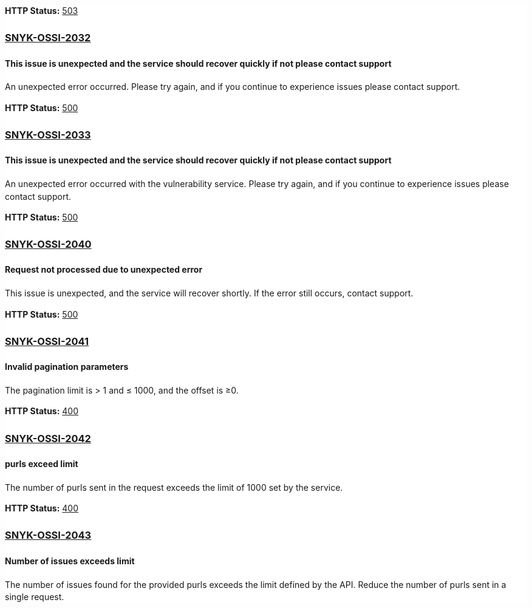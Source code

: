 **HTTP Status:** [503](https://developer.mozilla.org/en-US/docs/Web/HTTP/Status/503)


### [SNYK-OSSI-2032](#snyk-ossi-2032)

#### This issue is unexpected and the service should recover quickly if not please contact support

An unexpected error occurred. Please try again, and if you continue to experience issues please contact support.

**HTTP Status:** [500](https://developer.mozilla.org/en-US/docs/Web/HTTP/Status/500)


### [SNYK-OSSI-2033](#snyk-ossi-2033)

#### This issue is unexpected and the service should recover quickly if not please contact support

An unexpected error occurred with the vulnerability service. Please try again, and if you continue to experience issues please contact support.

**HTTP Status:** [500](https://developer.mozilla.org/en-US/docs/Web/HTTP/Status/500)


### [SNYK-OSSI-2040](#snyk-ossi-2040)

#### Request not processed due to unexpected error

This issue is unexpected, and the service will recover shortly. If the error still occurs, contact support.

**HTTP Status:** [500](https://developer.mozilla.org/en-US/docs/Web/HTTP/Status/500)


### [SNYK-OSSI-2041](#snyk-ossi-2041)

#### Invalid pagination parameters

The pagination limit is > 1 and ≤ 1000, and the offset is ≥0.

**HTTP Status:** [400](https://developer.mozilla.org/en-US/docs/Web/HTTP/Status/400)


### [SNYK-OSSI-2042](#snyk-ossi-2042)

#### purls exceed limit

The number of purls sent in the request exceeds the limit of 1000 set by the service.

**HTTP Status:** [400](https://developer.mozilla.org/en-US/docs/Web/HTTP/Status/400)


### [SNYK-OSSI-2043](#snyk-ossi-2043)

#### Number of issues exceeds limit

The number of issues found for the provided purls exceeds the limit defined by the API. Reduce the number of purls sent in a single request.
